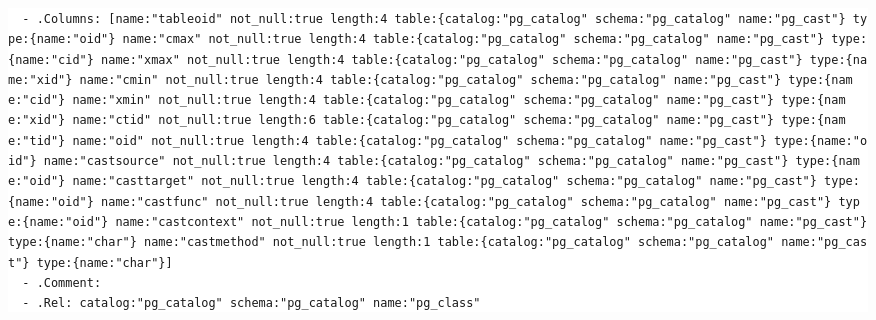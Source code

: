       - .Columns: [name:"tableoid" not_null:true length:4 table:{catalog:"pg_catalog" schema:"pg_catalog" name:"pg_cast"} type:{name:"oid"} name:"cmax" not_null:true length:4 table:{catalog:"pg_catalog" schema:"pg_catalog" name:"pg_cast"} type:{name:"cid"} name:"xmax" not_null:true length:4 table:{catalog:"pg_catalog" schema:"pg_catalog" name:"pg_cast"} type:{name:"xid"} name:"cmin" not_null:true length:4 table:{catalog:"pg_catalog" schema:"pg_catalog" name:"pg_cast"} type:{name:"cid"} name:"xmin" not_null:true length:4 table:{catalog:"pg_catalog" schema:"pg_catalog" name:"pg_cast"} type:{name:"xid"} name:"ctid" not_null:true length:6 table:{catalog:"pg_catalog" schema:"pg_catalog" name:"pg_cast"} type:{name:"tid"} name:"oid" not_null:true length:4 table:{catalog:"pg_catalog" schema:"pg_catalog" name:"pg_cast"} type:{name:"oid"} name:"castsource" not_null:true length:4 table:{catalog:"pg_catalog" schema:"pg_catalog" name:"pg_cast"} type:{name:"oid"} name:"casttarget" not_null:true length:4 table:{catalog:"pg_catalog" schema:"pg_catalog" name:"pg_cast"} type:{name:"oid"} name:"castfunc" not_null:true length:4 table:{catalog:"pg_catalog" schema:"pg_catalog" name:"pg_cast"} type:{name:"oid"} name:"castcontext" not_null:true length:1 table:{catalog:"pg_catalog" schema:"pg_catalog" name:"pg_cast"} type:{name:"char"} name:"castmethod" not_null:true length:1 table:{catalog:"pg_catalog" schema:"pg_catalog" name:"pg_cast"} type:{name:"char"}]
      - .Comment:     
      - .Rel: catalog:"pg_catalog" schema:"pg_catalog" name:"pg_class"